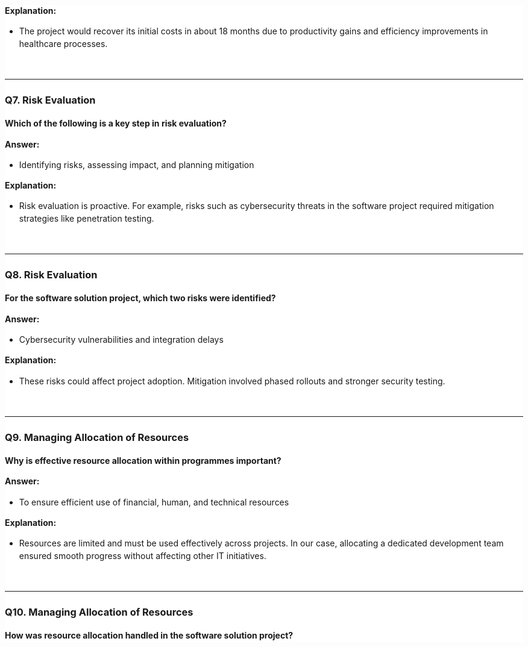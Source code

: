 **Explanation:** 
- The project would recover its initial costs in about 18 months due to productivity gains and efficiency improvements in healthcare processes.

<br />

---

### Q7. Risk Evaluation

**Which of the following is a key step in risk evaluation?**

**Answer:** 
- Identifying risks, assessing impact, and planning mitigation

**Explanation:** 
- Risk evaluation is proactive. For example, risks such as cybersecurity threats in the software project required mitigation strategies like penetration testing.

<br />

---

### Q8. Risk Evaluation

**For the software solution project, which two risks were identified?**

**Answer:** 
- Cybersecurity vulnerabilities and integration delays

**Explanation:**
- These risks could affect project adoption. Mitigation involved phased rollouts and stronger security testing.

<br />

---

### Q9. Managing Allocation of Resources

**Why is effective resource allocation within programmes important?**

**Answer:** 
- To ensure efficient use of financial, human, and technical resources

**Explanation:** 
- Resources are limited and must be used effectively across projects. In our case, allocating a dedicated development team ensured smooth progress without affecting other IT initiatives.

<br />

---


### Q10. Managing Allocation of Resources

**How was resource allocation handled in the software solution project?**
